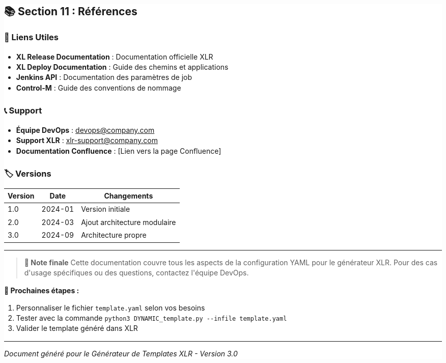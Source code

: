 
## 📚 Section 11 : Références

### 🔗 Liens Utiles

- **XL Release Documentation** : Documentation officielle XLR
- **XL Deploy Documentation** : Guide des chemins et applications
- **Jenkins API** : Documentation des paramètres de job
- **Control-M** : Guide des conventions de nommage

### 📞 Support

- **Équipe DevOps** : devops@company.com
- **Support XLR** : xlr-support@company.com
- **Documentation Confluence** : [Lien vers la page Confluence]

### 🏷️ Versions

| Version | Date | Changements |
|---------|------|-------------|
| 1.0 | 2024-01 | Version initiale |
| 2.0 | 2024-03 | Ajout architecture modulaire |
| 3.0 | 2024-09 | Architecture propre |

---

> **📝 Note finale**
> Cette documentation couvre tous les aspects de la configuration YAML pour le générateur XLR. Pour des cas d'usage spécifiques ou des questions, contactez l'équipe DevOps.

**🎯 Prochaines étapes :**
1. Personnaliser le fichier `template.yaml` selon vos besoins
2. Tester avec la commande `python3 DYNAMIC_template.py --infile template.yaml`
3. Valider le template généré dans XLR

---

*Document généré pour le Générateur de Templates XLR - Version 3.0*